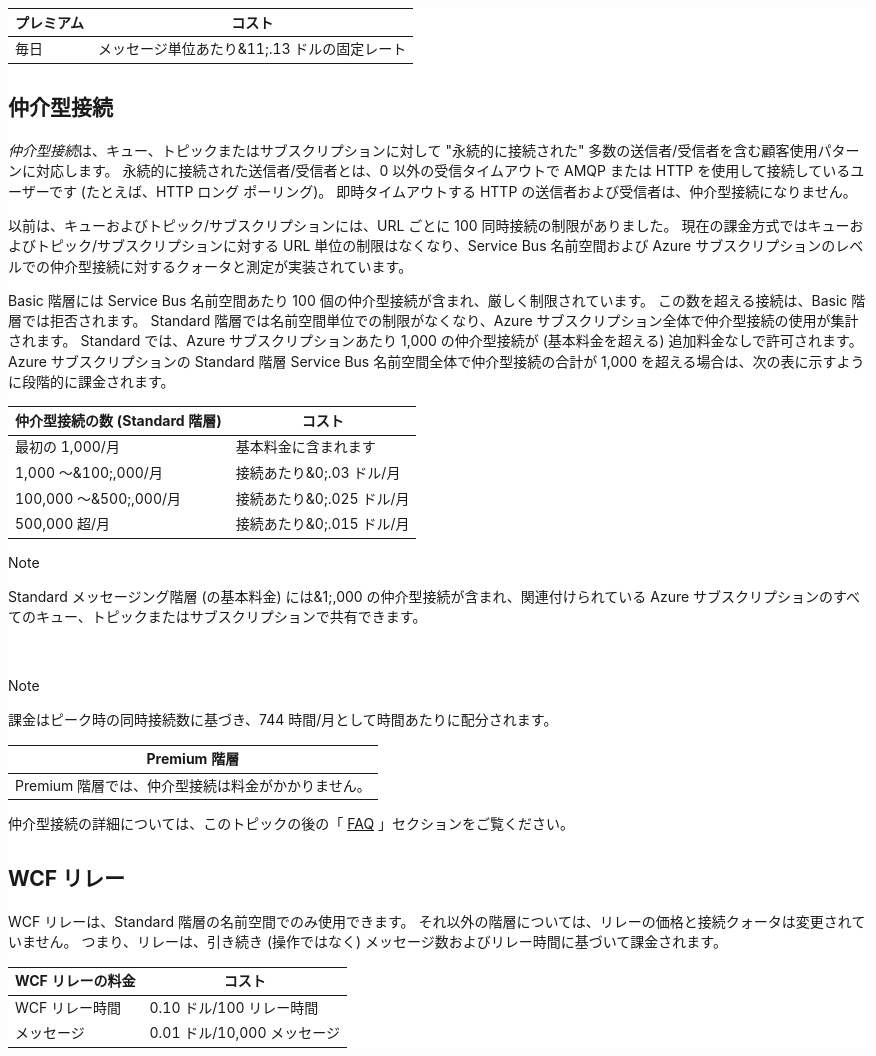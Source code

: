 | プレミアム | コスト |
| --- | --- |
| 毎日 |メッセージ単位あたり&11;.13 ドルの固定レート |

## <a name="brokered-connections"></a>仲介型接続
*仲介型接続*は、キュー、トピックまたはサブスクリプションに対して "永続的に接続された" 多数の送信者/受信者を含む顧客使用パターンに対応します。 永続的に接続された送信者/受信者とは、0 以外の受信タイムアウトで AMQP または HTTP を使用して接続しているユーザーです (たとえば、HTTP ロング ポーリング)。 即時タイムアウトする HTTP の送信者および受信者は、仲介型接続になりません。

以前は、キューおよびトピック/サブスクリプションには、URL ごとに 100 同時接続の制限がありました。 現在の課金方式ではキューおよびトピック/サブスクリプションに対する URL 単位の制限はなくなり、Service Bus 名前空間および Azure サブスクリプションのレベルでの仲介型接続に対するクォータと測定が実装されています。

Basic 階層には Service Bus 名前空間あたり 100 個の仲介型接続が含まれ、厳しく制限されています。 この数を超える接続は、Basic 階層では拒否されます。 Standard 階層では名前空間単位での制限がなくなり、Azure サブスクリプション全体で仲介型接続の使用が集計されます。 Standard では、Azure サブスクリプションあたり 1,000 の仲介型接続が (基本料金を超える) 追加料金なしで許可されます。 Azure サブスクリプションの Standard 階層 Service Bus 名前空間全体で仲介型接続の合計が 1,000 を超える場合は、次の表に示すように段階的に課金されます。

| 仲介型接続の数 (Standard 階層) | コスト |
| --- | --- |
| 最初の 1,000/月 |基本料金に含まれます |
| 1,000 ～&100;,000/月 |接続あたり&0;.03 ドル/月 |
| 100,000 ～&500;,000/月 |接続あたり&0;.025 ドル/月 |
| 500,000 超/月 |接続あたり&0;.015 ドル/月 |

> [!NOTE]
> Standard メッセージング階層 (の基本料金) には&1;,000 の仲介型接続が含まれ、関連付けられている Azure サブスクリプションのすべてのキュー、トピックまたはサブスクリプションで共有できます。
>
>

<br />

> [!NOTE]
> 課金はピーク時の同時接続数に基づき、744 時間/月として時間あたりに配分されます。
>
>

| Premium 階層 |
| --- |
| Premium 階層では、仲介型接続は料金がかかりません。 |

仲介型接続の詳細については、このトピックの後の「 [FAQ](#faq) 」セクションをご覧ください。

## <a name="wcf-relay"></a>WCF リレー
WCF リレーは、Standard 階層の名前空間でのみ使用できます。 それ以外の階層については、リレーの価格と接続クォータは変更されていません。 つまり、リレーは、引き続き (操作ではなく) メッセージ数およびリレー時間に基づいて課金されます。

| WCF リレーの料金 | コスト |
| --- | --- |
| WCF リレー時間 |0.10 ドル/100 リレー時間 |
| メッセージ |0.01 ドル/10,000 メッセージ |


[Azure classic portal]: http://manage.windowsazure.com